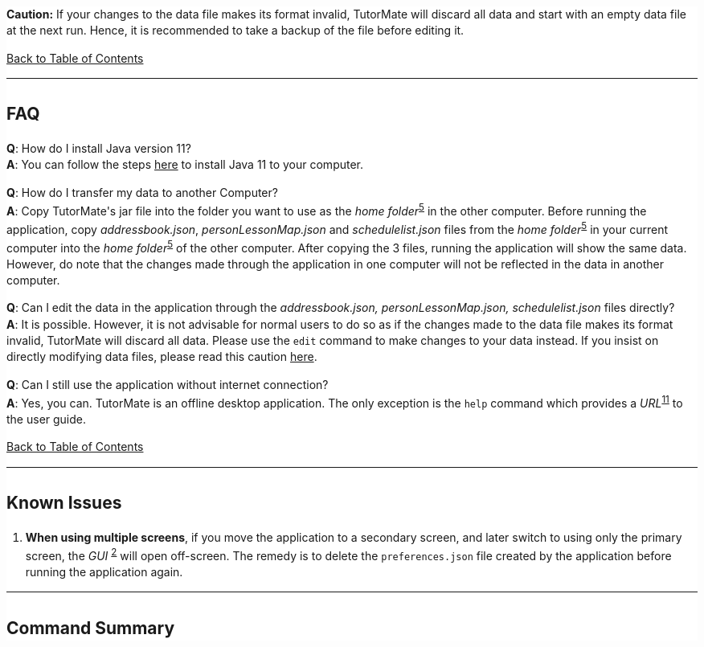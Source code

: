 <box type="warning" seamless>

**Caution:**
If your changes to the data file makes its format invalid, TutorMate will discard all data and start with an empty data file at the next run.  Hence, it is recommended to take a backup of the file before editing it.
</box>

[Back to Table of Contents](#table-of-contents)

--------------------------------------------------------------------------------------------------------------------

## FAQ

**Q**: How do I install Java version 11? <br>
**A**: You can follow the steps [here](https://www.codejava.net/java-se/download-and-install-java-11-openjdk-and-oracle-jdk) to install Java 11 to your computer.

**Q**: How do I transfer my data to another Computer? <br>
**A**: Copy TutorMate's jar file into the folder you want to use as the _home folder_<sup>[5](#glossary)</sup> in the other computer. Before running the application, copy _addressbook.json_, _personLessonMap.json_ and _schedulelist.json_ files from the _home folder_<sup>[5](#glossary)</sup> in your current computer into the _home folder_<sup>[5](#glossary)</sup> of the other computer. After copying the 3 files, running the application will show the same data. However, do note that the changes made through the application in one computer will not be reflected in the data in another computer.

**Q**: Can I edit the data in the application through the _addressbook.json, personLessonMap.json, schedulelist.json_ files directly? <br>
**A**: It is possible. However, it is not advisable for normal users to do so as if the changes made to the data file makes its format invalid, TutorMate will discard all data. Please use the `edit` command to make changes to your data instead. If you insist on directly modifying data files, please read this caution [here](#editing-data-file).

**Q**: Can I still use the application without internet connection? <br>
**A**: Yes, you can. TutorMate is an offline desktop application. The only exception is the `help` command which provides a _URL_<sup>[11](#glossary)</sup> to the user guide.

[Back to Table of Contents](#table-of-contents)

--------------------------------------------------------------------------------------------------------------------

## Known Issues

1. **When using multiple screens**, if you move the application to a secondary screen, and later switch to using only the primary screen, the _GUI_ <sup>[2](#glossary)</sup> will open off-screen. The remedy is to delete the `preferences.json` file created by the application before running the application again.


--------------------------------------------------------------------------------------------------------------------

<div style="page-break-after: always;"></div>

## Command Summary
